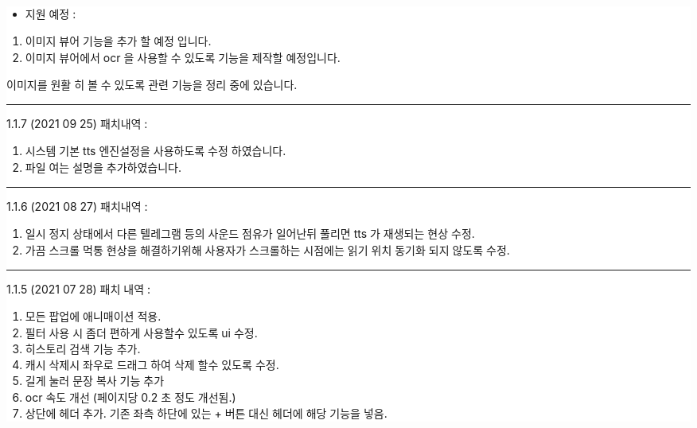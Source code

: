 - 지원 예정 : 
1. 이미지 뷰어 기능을 추가 할 예정 입니다. 
2. 이미지 뷰어에서 ocr 을 사용할 수 있도록 기능을 제작할 예정입니다. 

이미지를 원활 히 볼 수 있도록 관련 기능을 정리 중에 있습니다. 

---
1.1.7 (2021 09 25) 패치내역 : 

1. 시스템 기본 tts 엔진설정을 사용하도록 수정 하였습니다. 
2. 파일 여는 설명을 추가하였습니다. 

---
1.1.6 (2021 08 27) 패치내역 : 

1. 일시 정지 상태에서 다른 텔레그램 등의 사운드 점유가 일어난뒤 풀리면 tts 가 재생되는 현상 수정. 
2. 가끔 스크롤 먹통 현상을 해결하기위해 사용자가 스크롤하는 시점에는 읽기 위치 동기화 되지 않도록 수정. 

---
1.1.5 (2021 07 28) 패치 내역 : 

1. 모든 팝업에 애니매이션 적용. 
2. 필터 사용 시 좀더 편하게 사용할수 있도록 ui 수정. 
3. 히스토리 검색 기능 추가. 
4. 캐시 삭제시 좌우로 드래그 하여 삭제 할수 있도록 수정. 
5. 길게 눌러 문장 복사 기능 추가 
6. ocr 속도 개선 (페이지당 0.2 초 정도 개선됨.)
7. 상단에 헤더 추가. 기존 좌측 하단에 있는 + 버튼 대신 헤더에 해당 기능을 넣음. 
